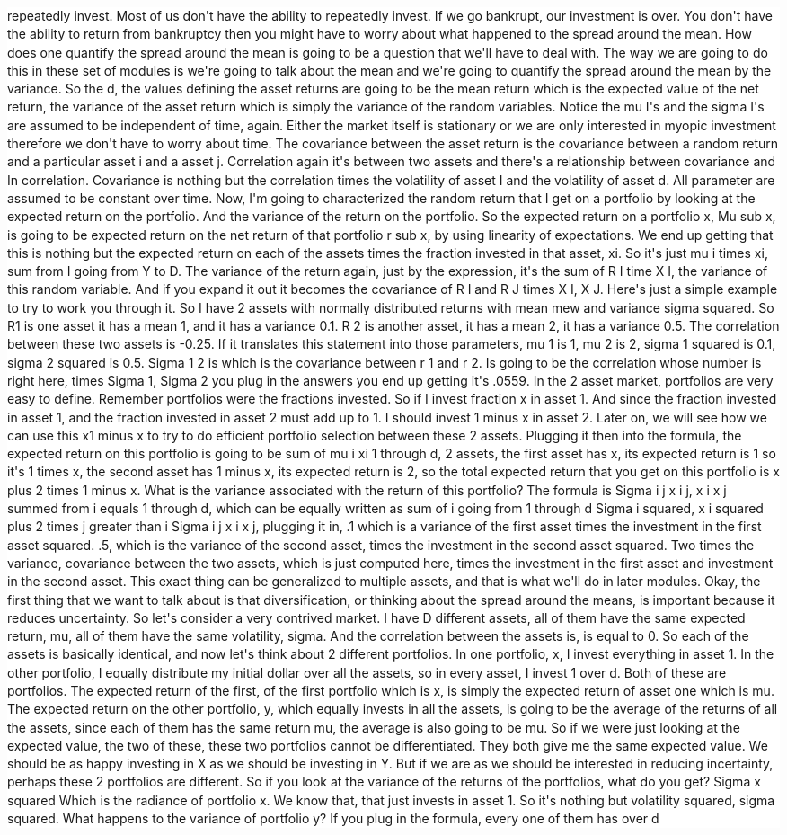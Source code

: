 repeatedly invest. Most of us don't have the ability to repeatedly invest. If we go bankrupt, our investment is over. You don't have the ability to return from bankruptcy then you might have to worry about what happened to the spread around the mean. How does one quantify the spread around the mean is going to be a question that we'll have to deal with. The way we are going to do this in these set of modules is we're going to talk about the mean and we're going to quantify the spread around the mean by the variance. So the d, the values defining the asset returns are going to be the mean return which is the expected value of the net return, the variance of the asset return which is simply the variance of the random variables. Notice the mu I's and the sigma I's are assumed to be independent of time, again. Either the market itself is stationary or we are only interested in myopic investment therefore we don't have to worry about time. The covariance between the asset return is the covariance between a random return and a particular asset i and a asset j. Correlation again it's between two assets and there's a relationship between covariance and In correlation. Covariance is nothing but the correlation times the volatility of asset I and the volatility of asset d. All parameter are assumed to be constant over time. Now, I'm going to characterized the random return that I get on a portfolio by looking at the expected return on the portfolio. And the variance of the return on the portfolio. So the expected return on a portfolio x, Mu sub x, is going to be expected return on the net return of that portfolio r sub x, by using linearity of expectations. We end up getting that this is nothing but the expected return on each of the assets times the fraction invested in that asset, xi. So it's just mu i times xi, sum from I going from Y to D. The variance of the return again, just by the expression, it's the sum of R I time X I, the variance of this random variable. And if you expand it out it becomes the covariance of R I and R J times X I, X J. Here's just a simple example to try to work you through it. So I have 2 assets with normally distributed returns with mean mew and variance sigma squared. So R1 is one asset it has a mean 1, and it has a variance 0.1. R 2 is another asset, it has a mean 2, it has a variance 0.5. The correlation between these two assets is -0.25. If it translates this statement into those parameters, mu 1 is 1, mu 2 is 2, sigma 1 squared is 0.1, sigma 2 squared is 0.5. Sigma 1 2 is which is the covariance between r 1 and r 2. Is going to be the correlation whose number is right here, times Sigma 1, Sigma 2 you plug in the answers you end up getting it's .0559. In the 2 asset market, portfolios are very easy to define. Remember portfolios were the fractions invested. So if I invest fraction x in asset 1. And since the fraction invested in asset 1, and the fraction invested in asset 2 must add up to 1. I should invest 1 minus x in asset 2. Later on, we will see how we can use this x1 minus x to try to do efficient portfolio selection between these 2 assets. Plugging it then into the formula, the expected return on this portfolio is going to be sum of mu i xi 1 through d, 2 assets, the first asset has x, its expected return is 1 so it's 1 times x, the second asset has 1 minus x, its expected return is 2, so the total expected return that you get on this portfolio is x plus 2 times 1 minus x. What is the variance associated with the return of this portfolio? The formula is Sigma i j x i j, x i x j summed from i equals 1 through d, which can be equally written as sum of i going from 1 through d Sigma i squared, x i squared plus 2 times j greater than i Sigma i j x i x j, plugging it in, .1 which is a variance of the first asset times the investment in the first asset squared. .5, which is the variance of the second asset, times the investment in the second asset squared. Two times the variance, covariance between the two assets, which is just computed here, times the investment in the first asset and investment in the second asset. This exact thing can be generalized to multiple assets, and that is what we'll do in later modules. Okay, the first thing that we want to talk about is that diversification, or thinking about the spread around the means, is important because it reduces uncertainty. So let's consider a very contrived market. I have D different assets, all of them have the same expected return, mu, all of them have the same volatility, sigma. And the correlation between the assets is, is equal to 0. So each of the assets is basically identical, and now let's think about 2 different portfolios. In one portfolio, x, I invest everything in asset 1. In the other portfolio, I equally distribute my initial dollar over all the assets, so in every asset, I invest 1 over d. Both of these are portfolios. The expected return of the first, of the first portfolio which is x, is simply the expected return of asset one which is mu. The expected return on the other portfolio, y, which equally invests in all the assets, is going to be the average of the returns of all the assets, since each of them has the same return mu, the average is also going to be mu. So if we were just looking at the expected value, the two of these, these two portfolios cannot be differentiated. They both give me the same expected value. We should be as happy investing in X as we should be investing in Y. But if we are as we should be interested in reducing incertainty, perhaps these 2 portfolios are different. So if you look at the variance of the returns of the portfolios, what do you get? Sigma x squared Which is the radiance of portfolio x. We know that, that just invests in asset 1. So it's nothing but volatility squared, sigma squared. What happens to the variance of portfolio y? If you plug in the formula, every one of them has over d